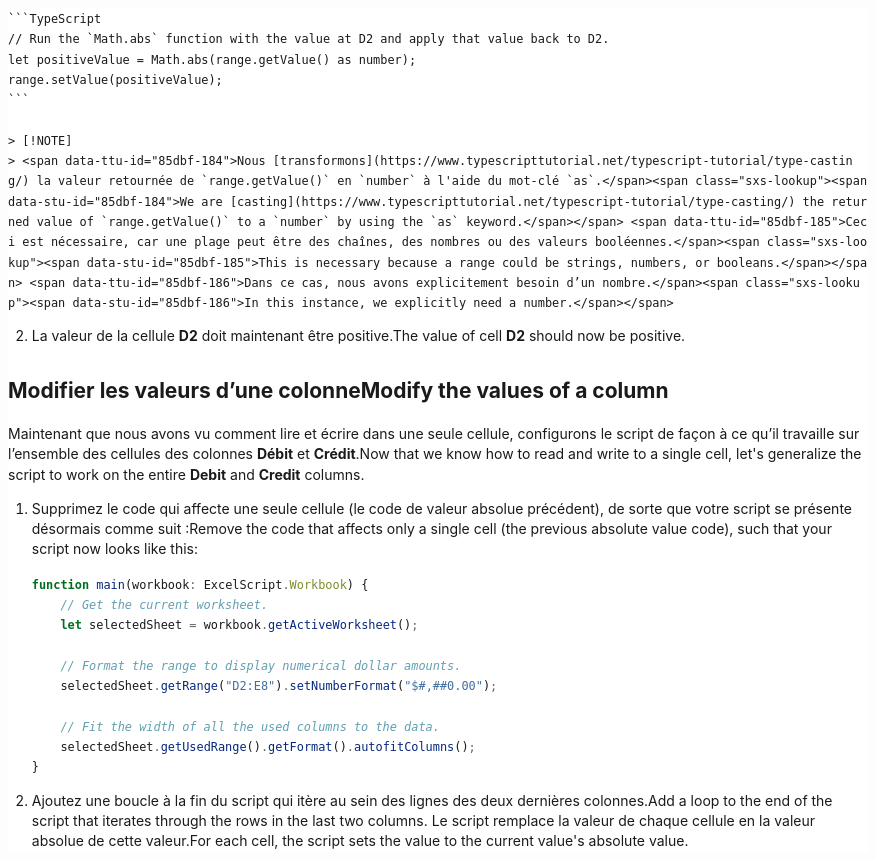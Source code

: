     ```TypeScript
    // Run the `Math.abs` function with the value at D2 and apply that value back to D2.
    let positiveValue = Math.abs(range.getValue() as number);
    range.setValue(positiveValue);
    ```

    > [!NOTE]
    > <span data-ttu-id="85dbf-184">Nous [transformons](https://www.typescripttutorial.net/typescript-tutorial/type-casting/) la valeur retournée de `range.getValue()` en `number` à l'aide du mot-clé `as`.</span><span class="sxs-lookup"><span data-stu-id="85dbf-184">We are [casting](https://www.typescripttutorial.net/typescript-tutorial/type-casting/) the returned value of `range.getValue()` to a `number` by using the `as` keyword.</span></span> <span data-ttu-id="85dbf-185">Ceci est nécessaire, car une plage peut être des chaînes, des nombres ou des valeurs booléennes.</span><span class="sxs-lookup"><span data-stu-id="85dbf-185">This is necessary because a range could be strings, numbers, or booleans.</span></span> <span data-ttu-id="85dbf-186">Dans ce cas, nous avons explicitement besoin d’un nombre.</span><span class="sxs-lookup"><span data-stu-id="85dbf-186">In this instance, we explicitly need a number.</span></span>

2. <span data-ttu-id="85dbf-187">La valeur de la cellule **D2** doit maintenant être positive.</span><span class="sxs-lookup"><span data-stu-id="85dbf-187">The value of cell **D2** should now be positive.</span></span>

## <a name="modify-the-values-of-a-column"></a><span data-ttu-id="85dbf-188">Modifier les valeurs d’une colonne</span><span class="sxs-lookup"><span data-stu-id="85dbf-188">Modify the values of a column</span></span>

<span data-ttu-id="85dbf-189">Maintenant que nous avons vu comment lire et écrire dans une seule cellule, configurons le script de façon à ce qu’il travaille sur l’ensemble des cellules des colonnes **Débit** et **Crédit**.</span><span class="sxs-lookup"><span data-stu-id="85dbf-189">Now that we know how to read and write to a single cell, let's generalize the script to work on the entire **Debit** and **Credit** columns.</span></span>

1. <span data-ttu-id="85dbf-190">Supprimez le code qui affecte une seule cellule (le code de valeur absolue précédent), de sorte que votre script se présente désormais comme suit :</span><span class="sxs-lookup"><span data-stu-id="85dbf-190">Remove the code that affects only a single cell (the previous absolute value code), such that your script now looks like this:</span></span>

    ```TypeScript
    function main(workbook: ExcelScript.Workbook) {
        // Get the current worksheet.
        let selectedSheet = workbook.getActiveWorksheet();

        // Format the range to display numerical dollar amounts.
        selectedSheet.getRange("D2:E8").setNumberFormat("$#,##0.00");

        // Fit the width of all the used columns to the data.
        selectedSheet.getUsedRange().getFormat().autofitColumns();
    }
    ```

2. <span data-ttu-id="85dbf-191">Ajoutez une boucle à la fin du script qui itère au sein des lignes des deux dernières colonnes.</span><span class="sxs-lookup"><span data-stu-id="85dbf-191">Add a loop to the end of the script that iterates through the rows in the last two columns.</span></span> <span data-ttu-id="85dbf-192">Le script remplace la valeur de chaque cellule en la valeur absolue de cette valeur.</span><span class="sxs-lookup"><span data-stu-id="85dbf-192">For each cell, the script sets the value to the current value's absolute value.</span></span>
